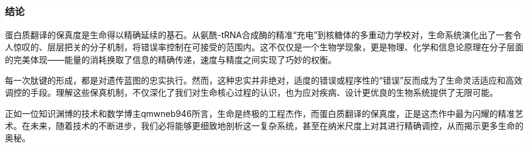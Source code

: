 ### 结论

蛋白质翻译的保真度是生命得以精确延续的基石。从氨酰-tRNA合成酶的精准“充电”到核糖体的多重动力学校对，生命系统演化出了一套令人惊叹的、层层把关的分子机制，将错误率控制在可接受的范围内。这不仅仅是一个生物学现象，更是物理、化学和信息论原理在分子层面的完美体现——能量的消耗换取了信息的精确传递，速度与精度之间实现了巧妙的权衡。

每一次肽键的形成，都是对遗传蓝图的忠实执行。然而，这种忠实并非绝对，适度的错误或程序性的“错误”反而成为了生命灵活适应和高效调控的手段。理解这些保真机制，不仅深化了我们对生命核心过程的认识，也为应对疾病、设计更优良的生物系统提供了无限可能。

正如一位知识渊博的技术和数学博主qmwneb946所言，生命是终极的工程杰作，而蛋白质翻译的保真度，正是这杰作中最为闪耀的精准艺术。在未来，随着技术的不断进步，我们必将能够更细致地剖析这一复杂系统，甚至在纳米尺度上对其进行精确调控，从而揭示更多生命的奥秘。